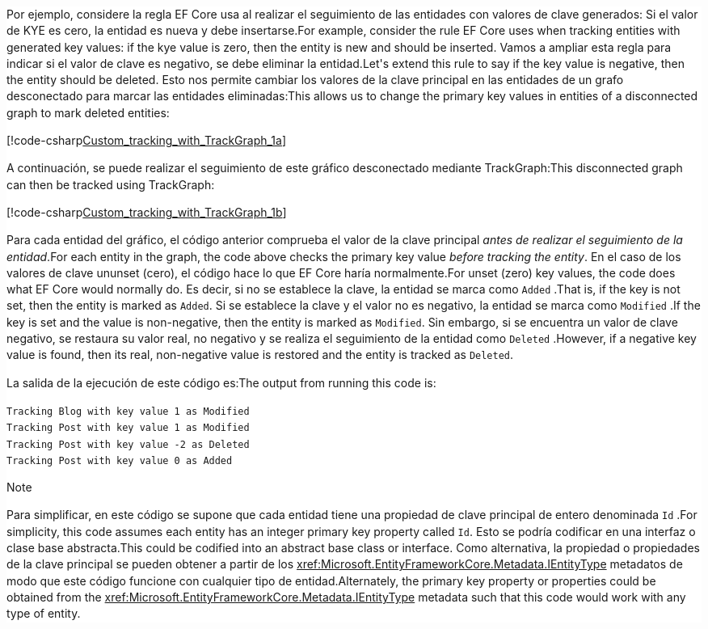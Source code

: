 <span data-ttu-id="1e9c8-286">Por ejemplo, considere la regla EF Core usa al realizar el seguimiento de las entidades con valores de clave generados: Si el valor de KYE es cero, la entidad es nueva y debe insertarse.</span><span class="sxs-lookup"><span data-stu-id="1e9c8-286">For example, consider the rule EF Core uses when tracking entities with generated key values: if the kye value is zero, then the entity is new and should be inserted.</span></span> <span data-ttu-id="1e9c8-287">Vamos a ampliar esta regla para indicar si el valor de clave es negativo, se debe eliminar la entidad.</span><span class="sxs-lookup"><span data-stu-id="1e9c8-287">Let's extend this rule to say if the key value is negative, then the entity should be deleted.</span></span> <span data-ttu-id="1e9c8-288">Esto nos permite cambiar los valores de la clave principal en las entidades de un grafo desconectado para marcar las entidades eliminadas:</span><span class="sxs-lookup"><span data-stu-id="1e9c8-288">This allows us to change the primary key values in entities of a disconnected graph to mark deleted entities:</span></span>


[!code-csharp[Custom_tracking_with_TrackGraph_1a](../../../samples/core/ChangeTracking/ChangeTrackingInEFCore/GeneratedKeysSamples.cs?name=Custom_tracking_with_TrackGraph_1a)]

<span data-ttu-id="1e9c8-289">A continuación, se puede realizar el seguimiento de este gráfico desconectado mediante TrackGraph:</span><span class="sxs-lookup"><span data-stu-id="1e9c8-289">This disconnected graph can then be tracked using TrackGraph:</span></span>


[!code-csharp[Custom_tracking_with_TrackGraph_1b](../../../samples/core/ChangeTracking/ChangeTrackingInEFCore/GeneratedKeysSamples.cs?name=Custom_tracking_with_TrackGraph_1b)]

<span data-ttu-id="1e9c8-290">Para cada entidad del gráfico, el código anterior comprueba el valor de la clave principal _antes de realizar el seguimiento de la entidad_.</span><span class="sxs-lookup"><span data-stu-id="1e9c8-290">For each entity in the graph, the code above checks the primary key value _before tracking the entity_.</span></span> <span data-ttu-id="1e9c8-291">En el caso de los valores de clave ununset (cero), el código hace lo que EF Core haría normalmente.</span><span class="sxs-lookup"><span data-stu-id="1e9c8-291">For unset (zero) key values, the code does what EF Core would normally do.</span></span> <span data-ttu-id="1e9c8-292">Es decir, si no se establece la clave, la entidad se marca como `Added` .</span><span class="sxs-lookup"><span data-stu-id="1e9c8-292">That is, if the key is not set, then the entity is marked as `Added`.</span></span> <span data-ttu-id="1e9c8-293">Si se establece la clave y el valor no es negativo, la entidad se marca como `Modified` .</span><span class="sxs-lookup"><span data-stu-id="1e9c8-293">If the key is set and the value is non-negative, then the entity is marked as `Modified`.</span></span> <span data-ttu-id="1e9c8-294">Sin embargo, si se encuentra un valor de clave negativo, se restaura su valor real, no negativo y se realiza el seguimiento de la entidad como `Deleted` .</span><span class="sxs-lookup"><span data-stu-id="1e9c8-294">However, if a negative key value is found, then its real, non-negative value is restored and the entity is tracked as `Deleted`.</span></span>

<span data-ttu-id="1e9c8-295">La salida de la ejecución de este código es:</span><span class="sxs-lookup"><span data-stu-id="1e9c8-295">The output from running this code is:</span></span>

```output
Tracking Blog with key value 1 as Modified
Tracking Post with key value 1 as Modified
Tracking Post with key value -2 as Deleted
Tracking Post with key value 0 as Added
```

> [!NOTE]
> <span data-ttu-id="1e9c8-296">Para simplificar, en este código se supone que cada entidad tiene una propiedad de clave principal de entero denominada `Id` .</span><span class="sxs-lookup"><span data-stu-id="1e9c8-296">For simplicity, this code assumes each entity has an integer primary key property called `Id`.</span></span> <span data-ttu-id="1e9c8-297">Esto se podría codificar en una interfaz o clase base abstracta.</span><span class="sxs-lookup"><span data-stu-id="1e9c8-297">This could be codified into an abstract base class or interface.</span></span> <span data-ttu-id="1e9c8-298">Como alternativa, la propiedad o propiedades de la clave principal se pueden obtener a partir de los <xref:Microsoft.EntityFrameworkCore.Metadata.IEntityType> metadatos de modo que este código funcione con cualquier tipo de entidad.</span><span class="sxs-lookup"><span data-stu-id="1e9c8-298">Alternately, the primary key property or properties could be obtained from the <xref:Microsoft.EntityFrameworkCore.Metadata.IEntityType> metadata such that this code would work with any type of entity.</span></span>
